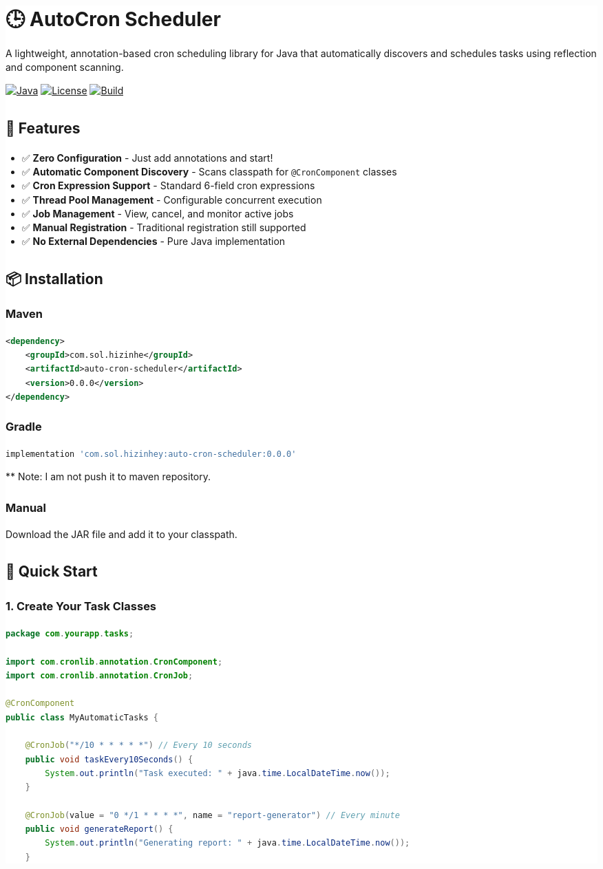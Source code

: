 # 🕒 AutoCron Scheduler

A lightweight, annotation-based cron scheduling library for Java that automatically discovers and schedules tasks using reflection and component scanning.

[![Java](https://img.shields.io/badge/Java-8%2B-orange.svg)](https://www.oracle.com/java/)
[![License](https://img.shields.io/badge/License-MIT-blue.svg)](LICENSE)
[![Build](https://img.shields.io/badge/Build-Passing-brightgreen.svg)]()

## 🚀 Features

- ✅ **Zero Configuration** - Just add annotations and start!
- ✅ **Automatic Component Discovery** - Scans classpath for `@CronComponent` classes
- ✅ **Cron Expression Support** - Standard 6-field cron expressions
- ✅ **Thread Pool Management** - Configurable concurrent execution
- ✅ **Job Management** - View, cancel, and monitor active jobs
- ✅ **Manual Registration** - Traditional registration still supported
- ✅ **No External Dependencies** - Pure Java implementation

## 📦 Installation

### Maven
```xml
<dependency>
    <groupId>com.sol.hizinhe</groupId>
    <artifactId>auto-cron-scheduler</artifactId>
    <version>0.0.0</version>
</dependency>
```

### Gradle
```gradle
implementation 'com.sol.hizinhey:auto-cron-scheduler:0.0.0'
```

** Note: I am not push it to maven repository.

### Manual
Download the JAR file and add it to your classpath.

## 🎯 Quick Start

### 1. Create Your Task Classes

```java
package com.yourapp.tasks;

import com.cronlib.annotation.CronComponent;
import com.cronlib.annotation.CronJob;

@CronComponent
public class MyAutomaticTasks {
    
    @CronJob("*/10 * * * * *") // Every 10 seconds
    public void taskEvery10Seconds() {
        System.out.println("Task executed: " + java.time.LocalDateTime.now());
    }
    
    @CronJob(value = "0 */1 * * * *", name = "report-generator") // Every minute
    public void generateReport() {
        System.out.println("Generating report: " + java.time.LocalDateTime.now());
    }
```